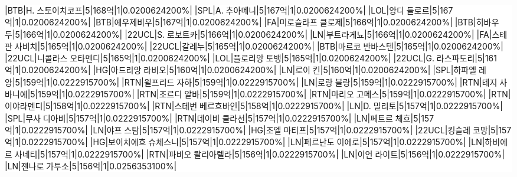 |BTB|H. 스토이치코프|5|168억|1|0.0200624200%|
|SPL|A. 추아메니|5|167억|1|0.0200624200%|
|LOL|앙디 들로르|5|167억|1|0.0200624200%|
|BTB|에우제비우|5|167억|1|0.0200624200%|
|FA|미로슬라프 클로제|5|166억|1|0.0200624200%|
|BTB|히바우두|5|166억|1|0.0200624200%|
|22UCL|S. 로보트카|5|166억|1|0.0200624200%|
|LN|부트라게뇨|5|166억|1|0.0200624200%|
|FA|스테판 사비치|5|165억|1|0.0200624200%|
|22UCL|갈레누|5|165억|1|0.0200624200%|
|BTB|마르코 반바스텐|5|165억|1|0.0200624200%|
|22UCL|니콜라스 오타멘디|5|165억|1|0.0200624200%|
|LOL|플로리앙 토뱅|5|165억|1|0.0200624200%|
|22UCL|G. 라스파도리|5|161억|1|0.0200624200%|
|HG|아드리앙 라비오|5|160억|1|0.0200624200%|
|LN|로이 킨|5|160억|1|0.0200624200%|
|SPL|하파엘 레앙|5|159억|1|0.0222915700%|
|RTN|윌프리드 자하|5|159억|1|0.0222915700%|
|LN|로랑 블랑|5|159억|1|0.0222915700%|
|RTN|테지 사바니에|5|159억|1|0.0222915700%|
|RTN|조르디 알바|5|159억|1|0.0222915700%|
|RTN|마리오 고메스|5|159억|1|0.0222915700%|
|RTN|이야라멘디|5|158억|1|0.0222915700%|
|RTN|스테번 베르흐바인|5|158억|1|0.0222915700%|
|LN|D. 밀리토|5|157억|1|0.0222915700%|
|SPL|무사 디아비|5|157억|1|0.0222915700%|
|RTN|데이비 클라선|5|157억|1|0.0222915700%|
|LN|페트르 체흐|5|157억|1|0.0222915700%|
|LN|야프 스탐|5|157억|1|0.0222915700%|
|HG|조엘 마티프|5|157억|1|0.0222915700%|
|22UCL|킹슬레 코망|5|157억|1|0.0222915700%|
|HG|보이치에흐 슈체스니|5|157억|1|0.0222915700%|
|LN|페르난도 이에로|5|157억|1|0.0222915700%|
|LN|하비에르 사네티|5|157억|1|0.0222915700%|
|RTN|파비오 콸리아렐라|5|156억|1|0.0222915700%|
|LN|이언 라이트|5|156억|1|0.0222915700%|
|LN|젠나로 가투소|5|156억|1|0.0256353100%|